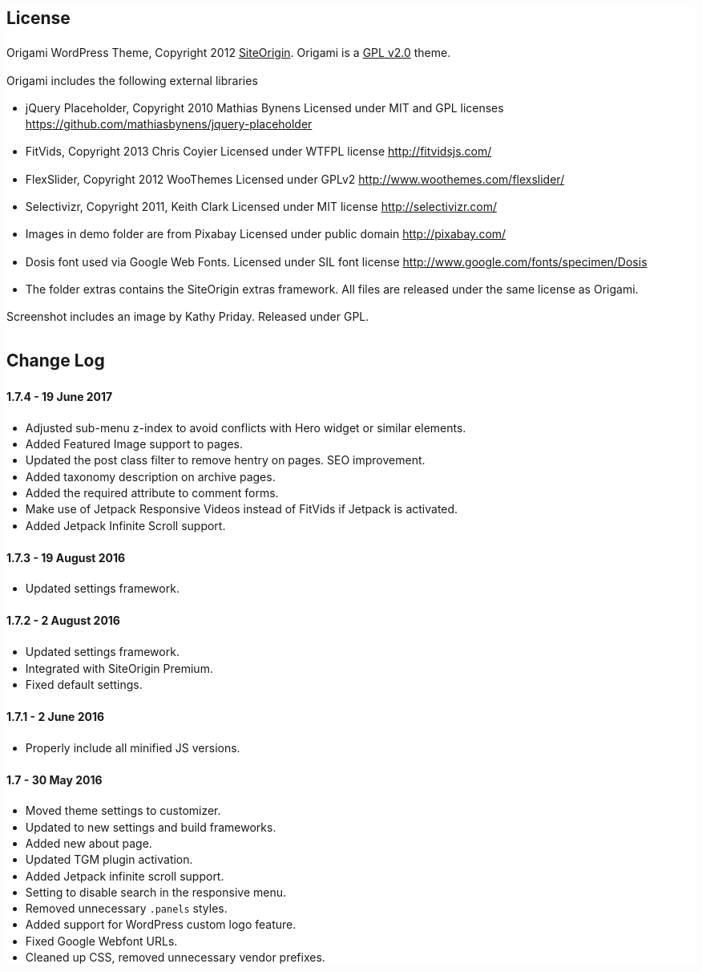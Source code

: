 License
-----------------------------------------------

Origami WordPress Theme, Copyright 2012 [SiteOrigin][so].
Origami is a [GPL v2.0][gpl] theme.

Origami includes the following external libraries

* jQuery Placeholder, Copyright 2010 Mathias Bynens
  Licensed under MIT and GPL licenses <https://github.com/mathiasbynens/jquery-placeholder>

* FitVids, Copyright 2013 Chris Coyier
  Licensed under WTFPL license <http://fitvidsjs.com/>

* FlexSlider, Copyright 2012 WooThemes
  Licensed under GPLv2 <http://www.woothemes.com/flexslider/>

* Selectivizr, Copyright 2011, Keith Clark
  Licensed under MIT license <http://selectivizr.com/>

* Images in demo folder are from Pixabay Licensed under public domain <http://pixabay.com/>

* Dosis font used via Google Web Fonts.
  Licensed under SIL font license <http://www.google.com/fonts/specimen/Dosis>

* The folder extras contains the SiteOrigin extras framework. All files are released under the same license as Origami.

 [so]: http://siteorigin.com
 [gpl]: http://www.gnu.org/licenses/gpl-2.0.html

Screenshot includes an image by Kathy Priday. Released under GPL.

Change Log
-----------------------------------------------

#### 1.7.4 - 19 June 2017
* Adjusted sub-menu z-index to avoid conflicts with Hero widget or similar elements.
* Added Featured Image support to pages.
* Updated the post class filter to remove hentry on pages. SEO improvement.
* Added taxonomy description on archive pages.
* Added the required attribute to comment forms.
* Make use of Jetpack Responsive Videos instead of FitVids if Jetpack is activated.
* Added Jetpack Infinite Scroll support.

#### 1.7.3 - 19 August 2016
* Updated settings framework.

#### 1.7.2 - 2 August 2016
* Updated settings framework.
* Integrated with SiteOrigin Premium.
* Fixed default settings.

#### 1.7.1 - 2 June 2016
* Properly include all minified JS versions.

#### 1.7 - 30 May 2016
* Moved theme settings to customizer.
* Updated to new settings and build frameworks.
* Added new about page.
* Updated TGM plugin activation.
* Added Jetpack infinite scroll support.
* Setting to disable search in the responsive menu.
* Removed unnecessary `.panels` styles.
* Added support for WordPress custom logo feature.
* Fixed Google Webfont URLs.
* Cleaned up CSS, removed unnecessary vendor prefixes.
